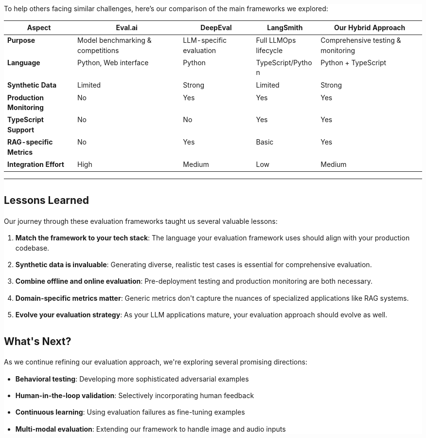 To help others facing similar challenges, here’s our comparison of the main frameworks we explored:

| **Aspect**                | **Eval.ai**                       | **DeepEval**            | **LangSmith**         | **Our Hybrid Approach**            |
| ------------------------- | --------------------------------- | ----------------------- | --------------------- | ---------------------------------- |
| **Purpose**               | Model benchmarking & competitions | LLM-specific evaluation | Full LLMOps lifecycle | Comprehensive testing & monitoring |
| **Language**              | Python, Web interface             | Python                  | TypeScript/Python     | Python + TypeScript                |
| **Synthetic Data**        | Limited                           | Strong                  | Limited               | Strong                             |
| **Production Monitoring** | No                                | Yes                     | Yes                   | Yes                                |
| **TypeScript Support**    | No                                | No                      | Yes                   | Yes                                |
| **RAG-specific Metrics**  | No                                | Yes                     | Basic                 | Yes                                |
| **Integration Effort**    | High                              | Medium                  | Low                   | Medium                             |

---

## **Lessons Learned**

Our journey through these evaluation frameworks taught us several
valuable lessons:

1.  **Match the framework to your tech stack**: The language your
    evaluation framework uses should align with your production
    codebase.

2.  **Synthetic data is invaluable**: Generating diverse, realistic test
    cases is essential for comprehensive evaluation.

3.  **Combine offline and online evaluation**: Pre-deployment testing
    and production monitoring are both necessary.

4.  **Domain-specific metrics matter**: Generic metrics don\'t capture
    the nuances of specialized applications like RAG systems.

5.  **Evolve your evaluation strategy**: As your LLM applications
    mature, your evaluation approach should evolve as well.

## **What\'s Next?**

As we continue refining our evaluation approach, we\'re exploring
several promising directions:

- **Behavioral testing**: Developing more sophisticated adversarial
  examples

- **Human-in-the-loop validation**: Selectively incorporating human
  feedback

- **Continuous learning**: Using evaluation failures as fine-tuning
  examples

- **Multi-modal evaluation**: Extending our framework to handle image
  and audio inputs

